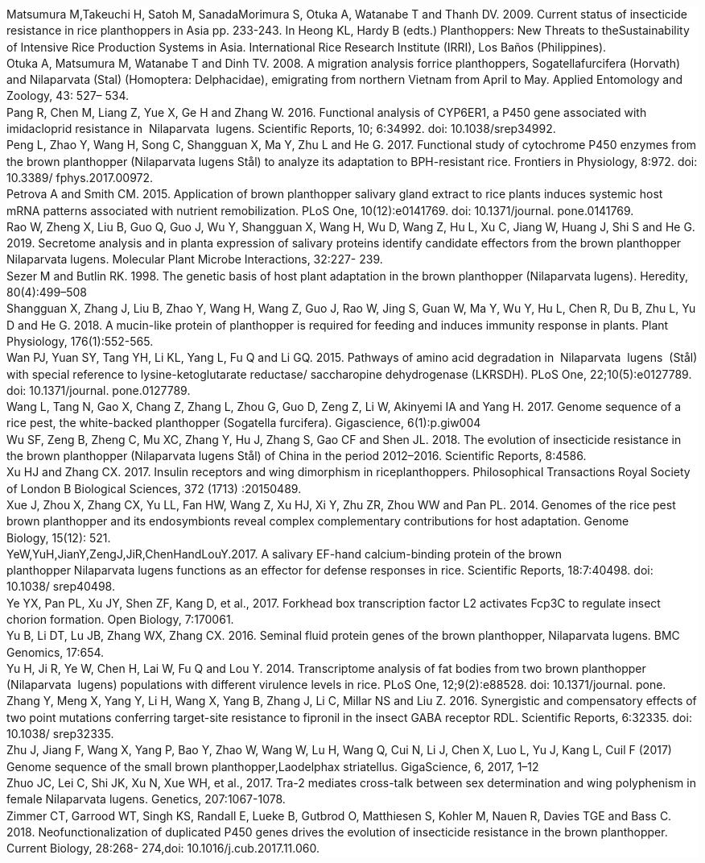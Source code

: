 Matsumura M,Takeuchi H, Satoh M, SanadaMorimura S, Otuka A, Watanabe T and Thanh DV. 2009. Current status of insecticide resistance in rice planthoppers in Asia pp. 233-243. In Heong KL, Hardy B (edts.) Planthoppers: New Threats to theSustainability of Intensive Rice Production Systems in Asia. International Rice Research Institute (IRRI), Los Baños (Philippines).   
Otuka A, Matsumura M, Watanabe T and Dinh TV. 2008. A migration analysis forrice planthoppers, Sogatellafurcifera (Horvath) and Nilaparvata (Stal) (Homoptera: Delphacidae), emigrating from northern Vietnam from April to May. Applied Entomology and Zoology, 43: 527– 534.   
Pang R, Chen M, Liang Z, Yue X, Ge H and Zhang W. 2016. Functional analysis of CYP6ER1, a P450 gene associated with imidacloprid resistance in  Nilaparvata  lugens. Scientific Reports, 10; 6:34992. doi: 10.1038/srep34992.   
Peng L, Zhao Y, Wang H, Song C, Shangguan X, Ma Y, Zhu L and He G. 2017. Functional study of cytochrome P450 enzymes from the brown planthopper (Nilaparvata lugens Stål) to analyze its adaptation to BPH-resistant rice. Frontiers in Physiology, 8:972. doi: 10.3389/ fphys.2017.00972.   
Petrova A and Smith CM. 2015. Application of brown planthopper salivary gland extract to rice plants induces systemic host mRNA patterns associated with nutrient remobilization. PLoS One, 10(12):e0141769. doi: 10.1371/journal. pone.0141769.   
Rao W, Zheng X, Liu B, Guo Q, Guo J, Wu Y, Shangguan X, Wang H, Wu D, Wang Z, Hu L, Xu C, Jiang W, Huang J, Shi S and He G. 2019. Secretome analysis and in planta expression of salivary proteins identify candidate effectors from the brown planthopper Nilaparvata lugens. Molecular Plant Microbe Interactions, 32:227- 239.   
Sezer M and Butlin RK. 1998. The genetic basis of host plant adaptation in the brown planthopper (Nilaparvata lugens). Heredity, 80(4):499–508   
Shangguan X, Zhang J, Liu B, Zhao Y, Wang H, Wang Z, Guo J, Rao W, Jing S, Guan W, Ma Y, Wu Y, Hu L, Chen R, Du B, Zhu L, Yu D and He G. 2018. A mucin-like protein of planthopper is required for feeding and induces immunity response in plants. Plant Physiology, 176(1):552-565.   
Wan PJ, Yuan SY, Tang YH, Li KL, Yang L, Fu Q and Li GQ. 2015. Pathways of amino acid degradation in  Nilaparvata  lugens  (Stål) with special reference to lysine-ketoglutarate reductase/ saccharopine dehydrogenase (LKRSDH). PLoS One, 22;10(5):e0127789. doi: 10.1371/journal. pone.0127789.   
Wang L, Tang N, Gao X, Chang Z, Zhang L, Zhou G, Guo D, Zeng Z, Li W, Akinyemi IA and Yang H. 2017. Genome sequence of a rice pest, the white-backed planthopper (Sogatella furcifera). Gigascience, 6(1):p.giw004   
Wu SF, Zeng B, Zheng C, Mu XC, Zhang Y, Hu J, Zhang S, Gao CF and Shen JL. 2018. The evolution of insecticide resistance in the brown planthopper (Nilaparvata lugens Stål) of China in the period 2012–2016. Scientific Reports, 8:4586.   
Xu HJ and Zhang CX. 2017. Insulin receptors and wing dimorphism in riceplanthoppers. Philosophical Transactions Royal Society of London B Biological Sciences, 372 (1713) :20150489.   
Xue J, Zhou X, Zhang CX, Yu LL, Fan HW, Wang Z, Xu HJ, Xi Y, Zhu ZR, Zhou WW and Pan PL. 2014. Genomes of the rice pest brown planthopper and its endosymbionts reveal complex complementary contributions for host adaptation. Genome Biology, 15(12): 521.   
YeW,YuH,JianY,ZengJ,JiR,ChenHandLouY.2017. A salivary EF-hand calcium-binding protein of the brown planthopper Nilaparvata lugens functions as an effector for defense responses in rice. Scientific Reports, 18:7:40498. doi: 10.1038/ srep40498.   
Ye YX, Pan PL, Xu JY, Shen ZF, Kang D, et al., 2017. Forkhead box transcription factor L2 activates Fcp3C to regulate insect chorion formation. Open Biology, 7:170061.   
Yu B, Li DT, Lu JB, Zhang WX, Zhang CX. 2016. Seminal fluid protein genes of the brown planthopper, Nilaparvata lugens. BMC Genomics, 17:654.   
Yu H, Ji R, Ye W, Chen H, Lai W, Fu Q and Lou Y. 2014. Transcriptome analysis of fat bodies from two brown planthopper (Nilaparvata  lugens) populations with different virulence levels in rice. PLoS One, 12;9(2):e88528. doi: 10.1371/journal. pone.   
Zhang Y, Meng X, Yang Y, Li H, Wang X, Yang B, Zhang J, Li C, Millar NS and Liu Z. 2016. Synergistic and compensatory effects of two point mutations conferring target-site resistance to fipronil in the insect GABA receptor RDL. Scientific Reports, 6:32335. doi: 10.1038/ srep32335.   
Zhu J, Jiang F, Wang X, Yang P, Bao Y, Zhao W, Wang W, Lu H, Wang Q, Cui N, Li J, Chen X, Luo L, Yu J, Kang L, Cuil F (2017) Genome sequence of the small brown planthopper,Laodelphax striatellus. GigaScience, 6, 2017, 1–12   
Zhuo JC, Lei C, Shi JK, Xu N, Xue WH, et al., 2017. Tra-2 mediates cross-talk between sex determination and wing polyphenism in female Nilaparvata lugens. Genetics, 207:1067-1078.   
Zimmer CT, Garrood WT, Singh KS, Randall E, Lueke B, Gutbrod O, Matthiesen S, Kohler M, Nauen R, Davies TGE and Bass C. 2018. Neofunctionalization of duplicated P450 genes drives the evolution of insecticide resistance in the brown planthopper. Current Biology, 28:268- 274,doi: 10.1016/j.cub.2017.11.060.  
